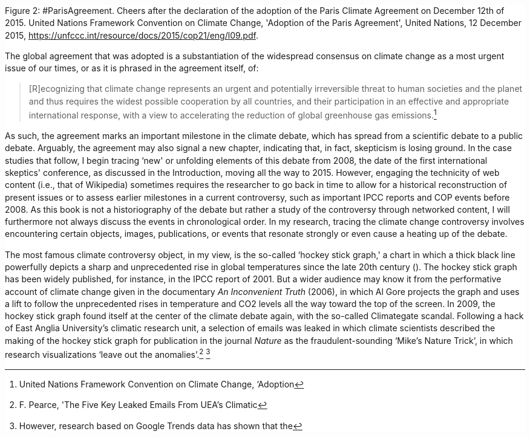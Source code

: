 Figure 2: \#ParisAgreement. Cheers after the declaration of the adoption
of the Paris Climate Agreement on December 12th of 2015. United Nations
Framework Convention on Climate Change, 'Adoption of the Paris
Agreement', United Nations, 12 December 2015,
https://unfccc.int/resource/docs/2015/cop21/eng/l09.pdf.

The global agreement that was adopted is a substantiation of the
widespread consensus on climate change as a most urgent issue of our
times, or as it is phrased in the agreement itself, of:

> \[R\]ecognizing that climate change represents an urgent and
> potentially irreversible threat to human societies and the planet and
> thus requires the widest possible cooperation by all countries, and
> their participation in an effective and appropriate international
> response, with a view to accelerating the reduction of global
> greenhouse gas emissions.[^05ch03_2]

As such, the agreement marks an important milestone in the climate
debate, which has spread from a scientific debate to a public debate.
Arguably, the agreement may also signal a new chapter, indicating that,
in fact, skepticism is losing ground. In the case studies that follow, I
begin tracing ‘new' or unfolding elements of this debate from 2008, the
date of the first international skeptics' conference, as discussed in
the Introduction, moving all the way to 2015. However, engaging the
technicity of web content (i.e., that of Wikipedia) sometimes requires
the researcher to go back in time to allow for a historical
reconstruction of present issues or to assess earlier milestones in a
current controversy, such as important IPCC reports and COP events
before 2008. As this book is not a historiography of the debate but
rather a study of the controversy through networked content, I will
furthermore not always discuss the events in chronological order. In my
research, tracing the climate change controversy involves encountering
certain objects, images, publications, or events that resonate strongly
or even cause a heating up of the debate.

The most famous climate controversy object, in my view, is the so-called
‘hockey stick graph,' a chart in which a thick black line powerfully
depicts a sharp and unprecedented rise in global temperatures since the
late 20th century (). The hockey stick graph has been widely published,
for instance, in the IPCC report of 2001. But a wider audience may know
it from the performative account of climate change given in the
documentary *An Inconvenient Truth* (2006), in which Al Gore projects
the graph and uses a lift to follow the unprecedented rises in
temperature and CO2 levels all the way toward the top of the screen. In
2009, the hockey stick graph found itself at the center of the climate
debate again, with the so-called Climategate scandal. Following a hack
of East Anglia University’s climatic research unit, a selection of
emails was leaked in which climate scientists described the making of
the hockey stick graph for publication in the journal *Nature* as the
fraudulent-sounding ‘Mike’s Nature Trick’, in which research
visualizations ‘leave out the anomalies’.[^05ch03_3] [^05ch03_4]


[^05ch03_1]: United Nations Conference on Climate Change, ‘COP21’, 2015,
[^05ch03_2]: United Nations Framework Convention on Climate Change, ‘Adoption
[^05ch03_3]: F. Pearce, 'The Five Key Leaked Emails From UEA’s Climatic
[^05ch03_4]: However, research based on Google Trends data has shown that the
[^05ch03_5]: A. Kohut, D.C. Doherty, M. Dimock, M., and S. Keeter, 'Fewer
[^05ch03_6]: S.C. Moser, 'Costly Knowledge – Unaffordable Denial: The Politics
[^05ch03_7]: Nisbet, M.C. and T. Myers, T. 'The Polls-Trends: Twenty Years of
[^05ch03_8]: Djerf-Pierre, ‘When Attention Drives Attention’.
[^05ch03_9]: A. Nacu-Schmidt, K. Andrews, M. Boykoff, M. Daly, L. Gifford, G.
[^05ch03_10]: S.J. O’Neill, M. Boykoff, S. Niemeyer, and S.A. Day, 'On the Use
[^05ch03_11]: D. Brossard, J. Shanahan, and K. McComas. 'Are Issue-cycles
[^05ch03_12]: Djerf-Pierre, ‘When Attention Drives Attention’.
[^05ch03_13]: Anderegg and Goldsmith, 'Public Interest in Climate Change Over
[^05ch03_14]: A.J. Hoffman, 'Talking Past Each Other? Cultural Framing of
[^05ch03_15]: B. Nerlich, '“Climategate”: Paradoxical Metaphors and Political
[^05ch03_16]: This study was published in the European Journal of Media
[^05ch03_17]: The Heartland Institute, ‘First International Conference on
[^05ch03_18]: The Heartland Institute, ‘First International Conference on
[^05ch03_19]: N. Oreskes, 'Beyond the Ivory Tower: The Scientific Consensus on
[^05ch03_20]: N. Oreskes, 'The Scientific Consensus on Climate Change: How Do
[^05ch03_21]: Michaels, *Doubts Is Their Product.*
[^05ch03_22]: Union of Concerned Scientists, 'Smoke, Mirrors and Hot Air.'
[^05ch03_23]: C.W. Schmidt, 'A Closer Look at Climate Change Skepticism',
[^05ch03_24]: J. Gillis and C. Krauss, 'Exxon Mobil Investigated for Possible
[^05ch03_25]: Some of the specific research methods that I am employing may be
[^05ch03_26]: For this study that tested claims made in 2008, the sample is
[^05ch03_27]: A. Dekker, *The Politics of Association on Display: Interview
[^05ch03_28]: Gerlitz and Helmond, ‘The Like Economy’.
[^05ch03_29]: A. Bruns, 'Methodologies for Mapping the Political Blogosphere:
[^05ch03_30]: Rogers and Marres, ‘Landscaping Climate Change’.
[^05ch03_31]: Rogers, *Information Politics on the Web,* vii.
[^05ch03_32]: Latour, *Reassembling the Social,* 32.
[^05ch03_33]: Krippendorff, *Content Analysis,* 2013, 234-235.
[^05ch03_34]: Here Krippendorff refers to the definition by Heclo, who
[^05ch03_35]: Krippendorff also cites Rogers, who uses the term in reference to
[^05ch03_36]: Lawrence Page, Sergey Brin, Rajeev Motwani, and Terry Winograd.
[^05ch03_37]: Rieder, ‘What Is in PageRank?’ In this paper, Rieder conducts a
[^05ch03_38]: See also: E. Weltevrede, *Repurposing Digital Methods: The
[^05ch03_39]: See also Clay Shirky’s speculation on ‘algorithmic authority’, or
[^05ch03_40]: Rogers, *Digital Methods,* 112.
[^05ch03_41]: Marres, ‘There is Drama in Networks’.
[^05ch03_42]: For the compilation of the list, I have triangulated lists of
[^05ch03_43]: J. Hoggan and R. Littlemore, *Climate Cover-up: The Crusade to
[^05ch03_44]: For instance, in this sample, journals such as *Environmental
[^05ch03_45]: N. Oreskes, 'The Scientific Consensus on Climate Change',
[^05ch03_46]: J. Cook, D. Nuccitelli, S.A. Green, M. Richardson, B. Winkler, R.
[^05ch03_47]: Brin and Page, ‘The Anatomy of a Large-scale Hyptertextual Web
[^05ch03_48]: See also Krippendorff, *Content Analysis,* 2013, 33.
[^05ch03_49]: See also Rieder, ‘What Is in a PageRank?’ for a discussion of how
[^05ch03_50]: KNAW, *Klimaatverandering, Wetenschap en Debat.*
[^05ch03_51]: KNAW, *Klimaatverandering, Wetenschap en Debat,* 34.
[^05ch03_52]: T. Wolters, 'Alarmistische KNAW in Grote Problemen', 2011,
[^05ch03_53]: T. Wolters, 'Bad Science in Alarmist Report from Royal Dutch
[^05ch03_54]: H. Labohm, 'Klimaatsceptici Verzoeken KNAW Klimaatrapport in te
[^05ch03_55]: Govcom.org Foundation, 'IssueCrawler: Instructions of Use',
[^05ch03_56]: See also the Digital Methods Initiative’s Lippmannian Device tool
[^05ch03_57]: ICCC4 in May of 2010.
[^05ch03_58]: H. Labohm, S. Rozendaal, and D. Thoenes, *Man-Made Global
[^05ch03_59]: M. aan de Brugh, 'Liberaal in de Strijd Tegen Klimaatgekte', *NRC
[^05ch03_60]: The ceiling for this scrape was set at 100, and she hits that
[^05ch03_61]: Delbecq and Niederer, 'Climatosceptiques et Climatologues'.
[^05ch03_62]: Delbecq, ‘Dossier Climato-sceptiques’.
[^05ch03_63]: Niederer, 'Global Warming Is Not a Crisis!'.
[^05ch03_64]: Helmond, *The Web as Platform.*